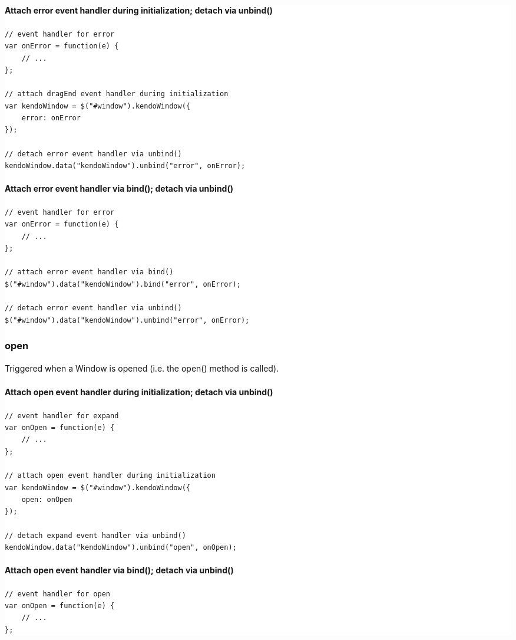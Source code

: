 #### Attach error event handler during initialization; detach via unbind()

    // event handler for error
    var onError = function(e) {
        // ...
    };
    
    // attach dragEnd event handler during initialization
    var kendoWindow = $("#window").kendoWindow({
        error: onError
    });
    
    // detach error event handler via unbind()
    kendoWindow.data("kendoWindow").unbind("error", onError);

#### Attach error event handler via bind(); detach via unbind()

    // event handler for error
    var onError = function(e) {
        // ...
    };
    
    // attach error event handler via bind()
    $("#window").data("kendoWindow").bind("error", onError);
    
    // detach error event handler via unbind()
    $("#window").data("kendoWindow").unbind("error", onError);

### open

Triggered when a Window is opened (i.e. the open() method is called).

#### Attach open event handler during initialization; detach via unbind()

    // event handler for expand
    var onOpen = function(e) {
        // ...
    };
    
    // attach open event handler during initialization
    var kendoWindow = $("#window").kendoWindow({
        open: onOpen
    });
    
    // detach expand event handler via unbind()
    kendoWindow.data("kendoWindow").unbind("open", onOpen);

#### Attach open event handler via bind(); detach via unbind()

    // event handler for open
    var onOpen = function(e) {
        // ...
    };
    